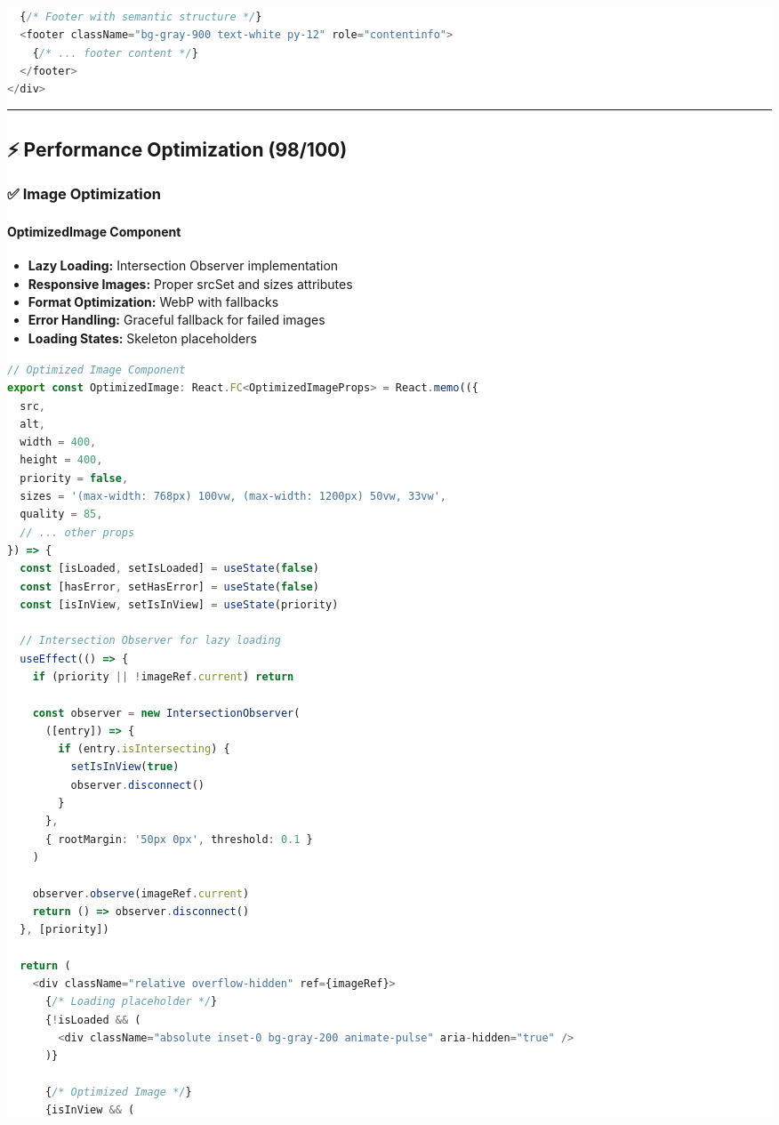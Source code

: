 ```typescript
  {/* Footer with semantic structure */}
  <footer className="bg-gray-900 text-white py-12" role="contentinfo">
    {/* ... footer content */}
  </footer>
</div>
```

---

## ⚡ Performance Optimization (98/100)

### ✅ Image Optimization

#### OptimizedImage Component
- **Lazy Loading:** Intersection Observer implementation
- **Responsive Images:** Proper srcSet and sizes attributes
- **Format Optimization:** WebP with fallbacks
- **Error Handling:** Graceful fallback for failed images
- **Loading States:** Skeleton placeholders

```typescript
// Optimized Image Component
export const OptimizedImage: React.FC<OptimizedImageProps> = React.memo(({
  src,
  alt,
  width = 400,
  height = 400,
  priority = false,
  sizes = '(max-width: 768px) 100vw, (max-width: 1200px) 50vw, 33vw',
  quality = 85,
  // ... other props
}) => {
  const [isLoaded, setIsLoaded] = useState(false)
  const [hasError, setHasError] = useState(false)
  const [isInView, setIsInView] = useState(priority)
  
  // Intersection Observer for lazy loading
  useEffect(() => {
    if (priority || !imageRef.current) return
    
    const observer = new IntersectionObserver(
      ([entry]) => {
        if (entry.isIntersecting) {
          setIsInView(true)
          observer.disconnect()
        }
      },
      { rootMargin: '50px 0px', threshold: 0.1 }
    )
    
    observer.observe(imageRef.current)
    return () => observer.disconnect()
  }, [priority])

  return (
    <div className="relative overflow-hidden" ref={imageRef}>
      {/* Loading placeholder */}
      {!isLoaded && (
        <div className="absolute inset-0 bg-gray-200 animate-pulse" aria-hidden="true" />
      )}
      
      {/* Optimized Image */}
      {isInView && (
```